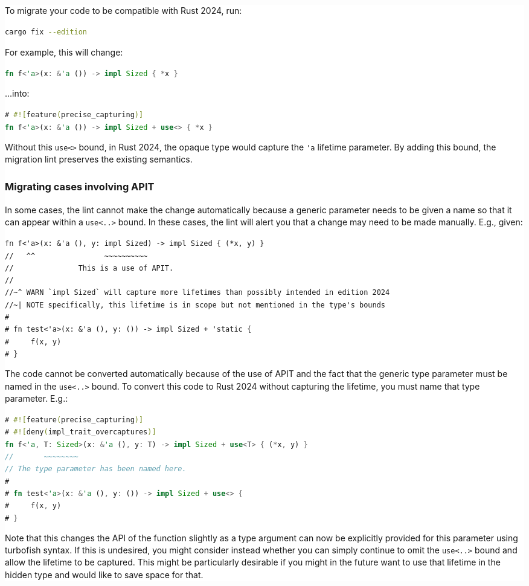 To migrate your code to be compatible with Rust 2024, run:

```sh
cargo fix --edition
```

For example, this will change:

```rust
fn f<'a>(x: &'a ()) -> impl Sized { *x }
```

...into:

```rust
# #![feature(precise_capturing)]
fn f<'a>(x: &'a ()) -> impl Sized + use<> { *x }
```

Without this `use<>` bound, in Rust 2024, the opaque type would capture the `'a` lifetime parameter.  By adding this bound, the migration lint preserves the existing semantics.

### Migrating cases involving APIT

In some cases, the lint cannot make the change automatically because a generic parameter needs to be given a name so that it can appear within a `use<..>` bound.  In these cases, the lint will alert you that a change may need to be made manually.  E.g., given:

```rust,edition2021
fn f<'a>(x: &'a (), y: impl Sized) -> impl Sized { (*x, y) }
//   ^^                ~~~~~~~~~~
//               This is a use of APIT.
//
//~^ WARN `impl Sized` will capture more lifetimes than possibly intended in edition 2024
//~| NOTE specifically, this lifetime is in scope but not mentioned in the type's bounds
#
# fn test<'a>(x: &'a (), y: ()) -> impl Sized + 'static {
#     f(x, y)
# }
```

The code cannot be converted automatically because of the use of APIT and the fact that the generic type parameter must be named in the `use<..>` bound.  To convert this code to Rust 2024 without capturing the lifetime, you must name that type parameter.  E.g.:

```rust
# #![feature(precise_capturing)]
# #![deny(impl_trait_overcaptures)]
fn f<'a, T: Sized>(x: &'a (), y: T) -> impl Sized + use<T> { (*x, y) }
//       ~~~~~~~~
// The type parameter has been named here.
#
# fn test<'a>(x: &'a (), y: ()) -> impl Sized + use<> {
#     f(x, y)
# }
```

Note that this changes the API of the function slightly as a type argument can now be explicitly provided for this parameter using turbofish syntax.  If this is undesired, you might consider instead whether you can simply continue to omit the `use<..>` bound and allow the lifetime to be captured.  This might be particularly desirable if you might in the future want to use that lifetime in the hidden type and would like to save space for that.


[RFC 3498]: https://github.com/rust-lang/rfcs/pull/3498
[RFC 3617]: https://github.com/rust-lang/rfcs/pull/3617